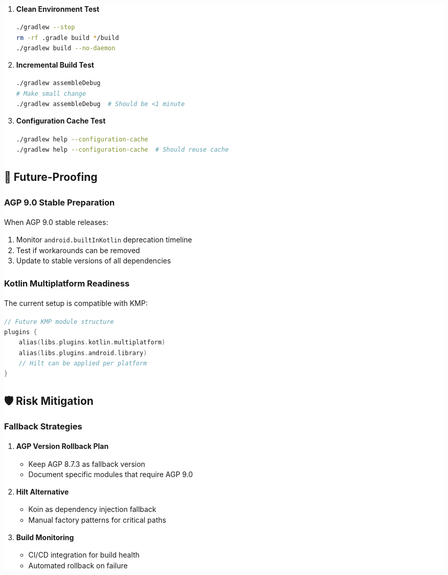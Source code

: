 1. **Clean Environment Test**
   ```bash
   ./gradlew --stop
   rm -rf .gradle build */build
   ./gradlew build --no-daemon
   ```

2. **Incremental Build Test**
   ```bash
   ./gradlew assembleDebug
   # Make small change
   ./gradlew assembleDebug  # Should be <1 minute
   ```

3. **Configuration Cache Test**
   ```bash
   ./gradlew help --configuration-cache
   ./gradlew help --configuration-cache  # Should reuse cache
   ```

## 🔮 Future-Proofing

### AGP 9.0 Stable Preparation

When AGP 9.0 stable releases:
1. Monitor `android.builtInKotlin` deprecation timeline
2. Test if workarounds can be removed
3. Update to stable versions of all dependencies

### Kotlin Multiplatform Readiness

The current setup is compatible with KMP:
```kotlin
// Future KMP module structure
plugins {
    alias(libs.plugins.kotlin.multiplatform)
    alias(libs.plugins.android.library)
    // Hilt can be applied per platform
}
```

## 🛡️ Risk Mitigation

### Fallback Strategies

1. **AGP Version Rollback Plan**
   - Keep AGP 8.7.3 as fallback version
   - Document specific modules that require AGP 9.0

2. **Hilt Alternative**
   - Koin as dependency injection fallback
   - Manual factory patterns for critical paths

3. **Build Monitoring**
   - CI/CD integration for build health
   - Automated rollback on failure

